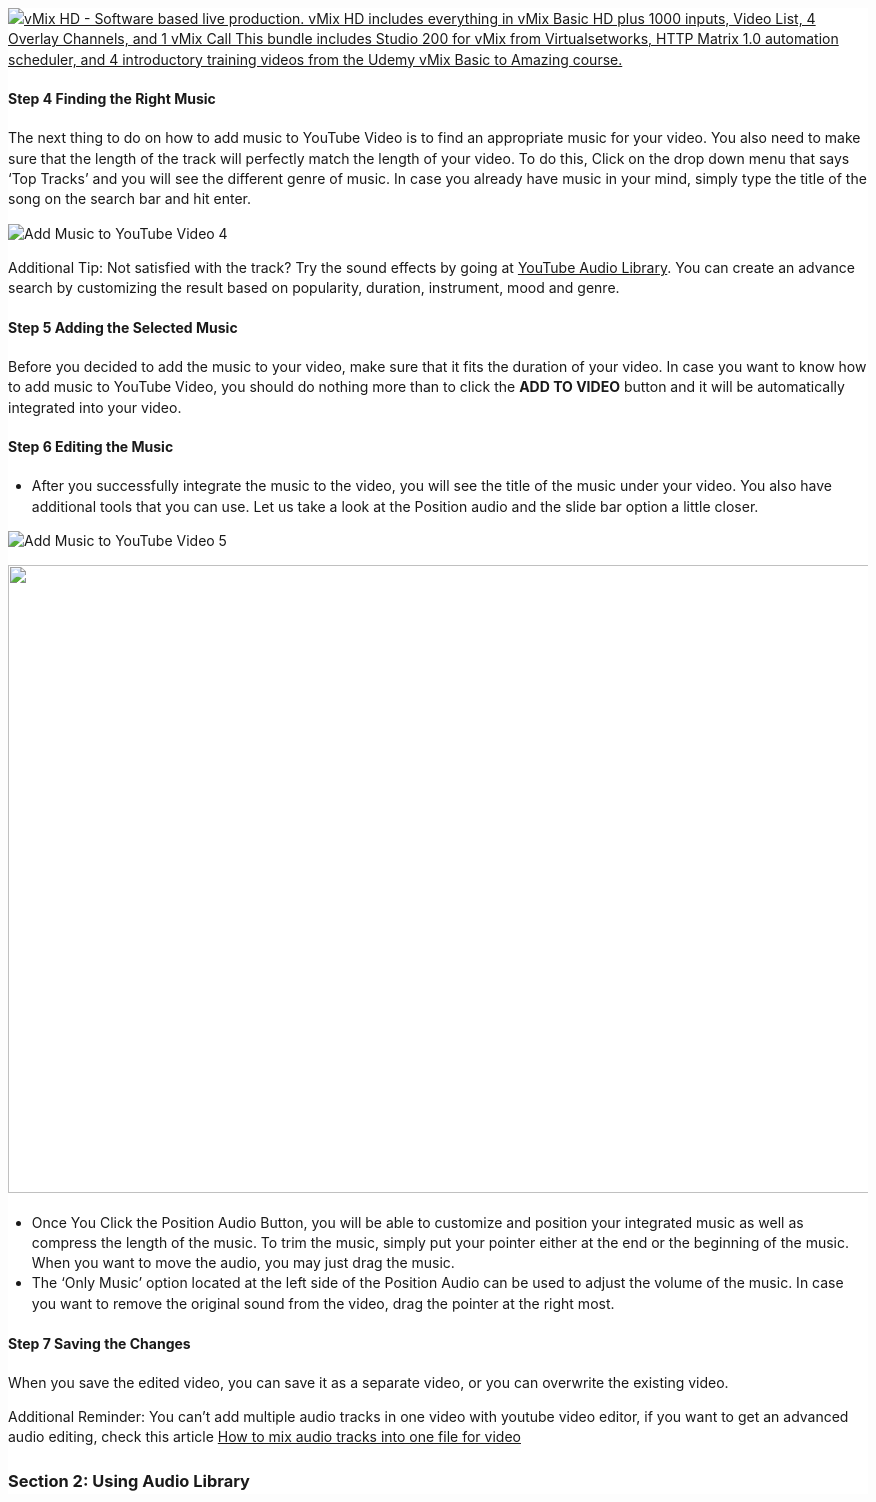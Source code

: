 <a href="https://secure.2checkout.com/order/checkout.php?PRODS=4718730&QTY=1&AFFILIATE=108875&CART=1"> <img src="https://secure.avangate.com/images/merchant/ce9a6fb2becc2d235e62b125e9260102/products/copy_vMixCallScreenshot1-large.jpg" border="0">vMix HD - Software based live production. vMix HD includes everything in vMix Basic HD plus 1000 inputs, Video List, 4 Overlay Channels, and 1 vMix Call 
This bundle includes Studio 200 for vMix from Virtualsetworks, HTTP Matrix 1.0 automation scheduler, and 4 introductory training videos from the Udemy vMix Basic to Amazing course. </a>


#### Step 4 Finding the Right Music

The next thing to do on how to add music to YouTube Video is to find an appropriate music for your video. You also need to make sure that the length of the track will perfectly match the length of your video. To do this, Click on the drop down menu that says ‘Top Tracks’ and you will see the different genre of music. In case you already have music in your mind, simply type the title of the song on the search bar and hit enter.

![Add Music to YouTube Video 4](https://images.wondershare.com/filmora/article-images/add-music-to-youtube-video-4.jpg)

Additional Tip: Not satisfied with the track? Try the sound effects by going at [YouTube Audio Library](https://studio.youtube.com/channel/). You can create an advance search by customizing the result based on popularity, duration, instrument, mood and genre.

#### Step 5 Adding the Selected Music

Before you decided to add the music to your video, make sure that it fits the duration of your video. In case you want to know how to add music to YouTube Video, you should do nothing more than to click the   **ADD TO VIDEO** button and it will be automatically integrated into your video.

#### Step 6 Editing the Music

* After you successfully integrate the music to the video, you will see the title of the music under your video. You also have additional tools that you can use. Let us take a look at the Position audio and the slide bar option a little closer.

![Add Music to YouTube Video 5](https://images.wondershare.com/filmora/article-images/add-music-to-youtube-video-5.jpg)

<a href="https://thefitville.pxf.io/c/5597632/1526796/15852" target="_top" id="1526796"><img src="//a.impactradius-go.com/display-ad/15852-1526796" border="0" alt="" width="1200" height="628"/></a><img height="0" width="0" src="https://imp.pxf.io/i/5597632/1526796/15852" style="position:absolute;visibility:hidden;" border="0" />


* Once You Click the Position Audio Button, you will be able to customize and position your integrated music as well as compress the length of the music. To trim the music, simply put your pointer either at the end or the beginning of the music. When you want to move the audio, you may just drag the music.
* The ‘Only Music’ option located at the left side of the Position Audio can be used to adjust the volume of the music. In case you want to remove the original sound from the video, drag the pointer at the right most.

#### Step 7 Saving the Changes

When you save the edited video, you can save it as a separate video, or you can overwrite the existing video.

Additional Reminder: You can’t add multiple audio tracks in one video with youtube video editor, if you want to get an advanced audio editing, check this article [How to mix audio tracks into one file for video](https://tools.techidaily.com/wondershare/filmora/download/)

### Section 2: Using Audio Library
